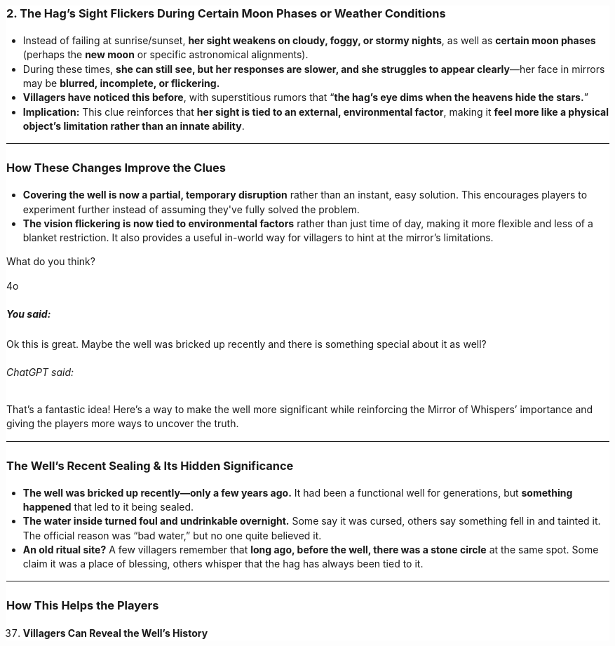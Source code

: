 
### **2. The Hag’s Sight Flickers During Certain Moon Phases or Weather Conditions**

- Instead of failing at sunrise/sunset, **her sight weakens on cloudy, foggy, or stormy nights**, as well as **certain moon phases** (perhaps the **new moon** or specific astronomical alignments).
- During these times, **she can still see, but her responses are slower, and she struggles to appear clearly**—her face in mirrors may be **blurred, incomplete, or flickering.**
- **Villagers have noticed this before**, with superstitious rumors that “**the hag’s eye dims when the heavens hide the stars.**”
- **Implication:** This clue reinforces that **her sight is tied to an external, environmental factor**, making it **feel more like a physical object’s limitation rather than an innate ability**.

---

### **How These Changes Improve the Clues**

- **Covering the well is now a partial, temporary disruption** rather than an instant, easy solution. This encourages players to experiment further instead of assuming they've fully solved the problem.
- **The vision flickering is now tied to environmental factors** rather than just time of day, making it more flexible and less of a blanket restriction. It also provides a useful in-world way for villagers to hint at the mirror’s limitations.

What do you think?

4o

##### You said:

Ok this is great. Maybe the well was bricked up recently and there is something special about it as well?

###### ChatGPT said:

That’s a fantastic idea! Here’s a way to make the well more significant while reinforcing the Mirror of Whispers’ importance and giving the players more ways to uncover the truth.

---

### **The Well’s Recent Sealing & Its Hidden Significance**

- **The well was bricked up recently—only a few years ago.** It had been a functional well for generations, but **something happened** that led to it being sealed.
- **The water inside turned foul and undrinkable overnight.** Some say it was cursed, others say something fell in and tainted it. The official reason was “bad water,” but no one quite believed it.
- **An old ritual site?** A few villagers remember that **long ago, before the well, there was a stone circle** at the same spot. Some claim it was a place of blessing, others whisper that the hag has always been tied to it.

---

### **How This Helps the Players**

37. **Villagers Can Reveal the Well’s History**
    